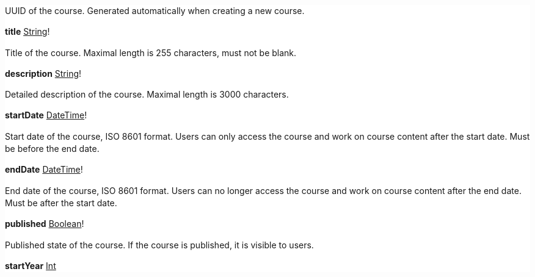 
UUID of the course. Generated automatically when creating a new course.

</td>
</tr>
<tr>
<td colspan="2" valign="top"><strong>title</strong></td>
<td valign="top"><a href="#string">String</a>!</td>
<td>


Title of the course. Maximal length is 255 characters, must not be blank.

</td>
</tr>
<tr>
<td colspan="2" valign="top"><strong>description</strong></td>
<td valign="top"><a href="#string">String</a>!</td>
<td>


Detailed description of the course. Maximal length is 3000 characters.

</td>
</tr>
<tr>
<td colspan="2" valign="top"><strong>startDate</strong></td>
<td valign="top"><a href="#datetime">DateTime</a>!</td>
<td>


Start date of the course, ISO 8601 format.
Users can only access the course and work on course content after the start date.
Must be before the end date.

</td>
</tr>
<tr>
<td colspan="2" valign="top"><strong>endDate</strong></td>
<td valign="top"><a href="#datetime">DateTime</a>!</td>
<td>


End date of the course, ISO 8601 format.
Users can no longer access the course and work on course content after the end date.
Must be after the start date.

</td>
</tr>
<tr>
<td colspan="2" valign="top"><strong>published</strong></td>
<td valign="top"><a href="#boolean">Boolean</a>!</td>
<td>


Published state of the course. If the course is published, it is visible to users.

</td>
</tr>
<tr>
<td colspan="2" valign="top"><strong>startYear</strong></td>
<td valign="top"><a href="#int">Int</a></td>
<td>
